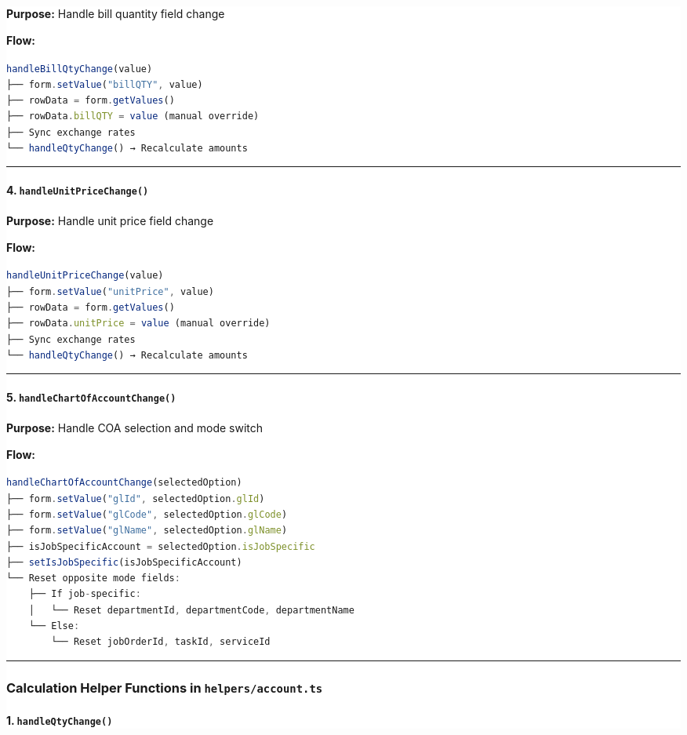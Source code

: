 **Purpose:** Handle bill quantity field change

**Flow:**

```javascript
handleBillQtyChange(value)
├── form.setValue("billQTY", value)
├── rowData = form.getValues()
├── rowData.billQTY = value (manual override)
├── Sync exchange rates
└── handleQtyChange() → Recalculate amounts
```

---

#### 4. `handleUnitPriceChange()`

**Purpose:** Handle unit price field change

**Flow:**

```javascript
handleUnitPriceChange(value)
├── form.setValue("unitPrice", value)
├── rowData = form.getValues()
├── rowData.unitPrice = value (manual override)
├── Sync exchange rates
└── handleQtyChange() → Recalculate amounts
```

---

#### 5. `handleChartOfAccountChange()`

**Purpose:** Handle COA selection and mode switch

**Flow:**

```javascript
handleChartOfAccountChange(selectedOption)
├── form.setValue("glId", selectedOption.glId)
├── form.setValue("glCode", selectedOption.glCode)
├── form.setValue("glName", selectedOption.glName)
├── isJobSpecificAccount = selectedOption.isJobSpecific
├── setIsJobSpecific(isJobSpecificAccount)
└── Reset opposite mode fields:
    ├── If job-specific:
    │   └── Reset departmentId, departmentCode, departmentName
    └── Else:
        └── Reset jobOrderId, taskId, serviceId
```

---

### Calculation Helper Functions in `helpers/account.ts`

#### 1. `handleQtyChange()`
